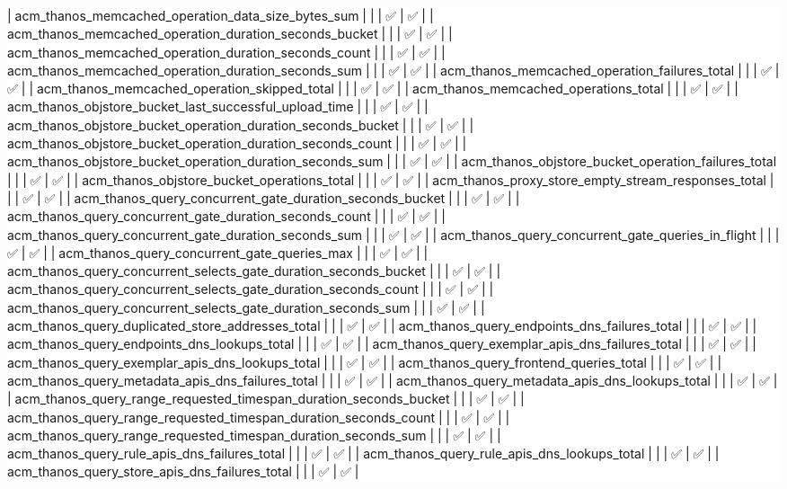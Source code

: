 | acm_thanos_memcached_operation_data_size_bytes_sum                           |                    |                    | :white_check_mark: | :white_check_mark: |
| acm_thanos_memcached_operation_duration_seconds_bucket                       |                    |                    | :white_check_mark: | :white_check_mark: |
| acm_thanos_memcached_operation_duration_seconds_count                        |                    |                    | :white_check_mark: | :white_check_mark: |
| acm_thanos_memcached_operation_duration_seconds_sum                          |                    |                    | :white_check_mark: | :white_check_mark: |
| acm_thanos_memcached_operation_failures_total                                |                    |                    | :white_check_mark: | :white_check_mark: |
| acm_thanos_memcached_operation_skipped_total                                 |                    |                    | :white_check_mark: | :white_check_mark: |
| acm_thanos_memcached_operations_total                                        |                    |                    | :white_check_mark: | :white_check_mark: |
| acm_thanos_objstore_bucket_last_successful_upload_time                       |                    |                    | :white_check_mark: | :white_check_mark: |
| acm_thanos_objstore_bucket_operation_duration_seconds_bucket                 |                    |                    | :white_check_mark: | :white_check_mark: |
| acm_thanos_objstore_bucket_operation_duration_seconds_count                  |                    |                    | :white_check_mark: | :white_check_mark: |
| acm_thanos_objstore_bucket_operation_duration_seconds_sum                    |                    |                    | :white_check_mark: | :white_check_mark: |
| acm_thanos_objstore_bucket_operation_failures_total                          |                    |                    | :white_check_mark: | :white_check_mark: |
| acm_thanos_objstore_bucket_operations_total                                  |                    |                    | :white_check_mark: | :white_check_mark: |
| acm_thanos_proxy_store_empty_stream_responses_total                          |                    |                    | :white_check_mark: | :white_check_mark: |
| acm_thanos_query_concurrent_gate_duration_seconds_bucket                     |                    |                    | :white_check_mark: | :white_check_mark: |
| acm_thanos_query_concurrent_gate_duration_seconds_count                      |                    |                    | :white_check_mark: | :white_check_mark: |
| acm_thanos_query_concurrent_gate_duration_seconds_sum                        |                    |                    | :white_check_mark: | :white_check_mark: |
| acm_thanos_query_concurrent_gate_queries_in_flight                           |                    |                    | :white_check_mark: | :white_check_mark: |
| acm_thanos_query_concurrent_gate_queries_max                                 |                    |                    | :white_check_mark: | :white_check_mark: |
| acm_thanos_query_concurrent_selects_gate_duration_seconds_bucket             |                    |                    | :white_check_mark: | :white_check_mark: |
| acm_thanos_query_concurrent_selects_gate_duration_seconds_count              |                    |                    | :white_check_mark: | :white_check_mark: |
| acm_thanos_query_concurrent_selects_gate_duration_seconds_sum                |                    |                    | :white_check_mark: | :white_check_mark: |
| acm_thanos_query_duplicated_store_addresses_total                            |                    |                    | :white_check_mark: | :white_check_mark: |
| acm_thanos_query_endpoints_dns_failures_total                                |                    |                    | :white_check_mark: | :white_check_mark: |
| acm_thanos_query_endpoints_dns_lookups_total                                 |                    |                    | :white_check_mark: | :white_check_mark: |
| acm_thanos_query_exemplar_apis_dns_failures_total                            |                    |                    | :white_check_mark: | :white_check_mark: |
| acm_thanos_query_exemplar_apis_dns_lookups_total                             |                    |                    | :white_check_mark: | :white_check_mark: |
| acm_thanos_query_frontend_queries_total                                      |                    |                    | :white_check_mark: | :white_check_mark: |
| acm_thanos_query_metadata_apis_dns_failures_total                            |                    |                    | :white_check_mark: | :white_check_mark: |
| acm_thanos_query_metadata_apis_dns_lookups_total                             |                    |                    | :white_check_mark: | :white_check_mark: |
| acm_thanos_query_range_requested_timespan_duration_seconds_bucket            |                    |                    | :white_check_mark: | :white_check_mark: |
| acm_thanos_query_range_requested_timespan_duration_seconds_count             |                    |                    | :white_check_mark: | :white_check_mark: |
| acm_thanos_query_range_requested_timespan_duration_seconds_sum               |                    |                    | :white_check_mark: | :white_check_mark: |
| acm_thanos_query_rule_apis_dns_failures_total                                |                    |                    | :white_check_mark: | :white_check_mark: |
| acm_thanos_query_rule_apis_dns_lookups_total                                 |                    |                    | :white_check_mark: | :white_check_mark: |
| acm_thanos_query_store_apis_dns_failures_total                               |                    |                    | :white_check_mark: | :white_check_mark: |